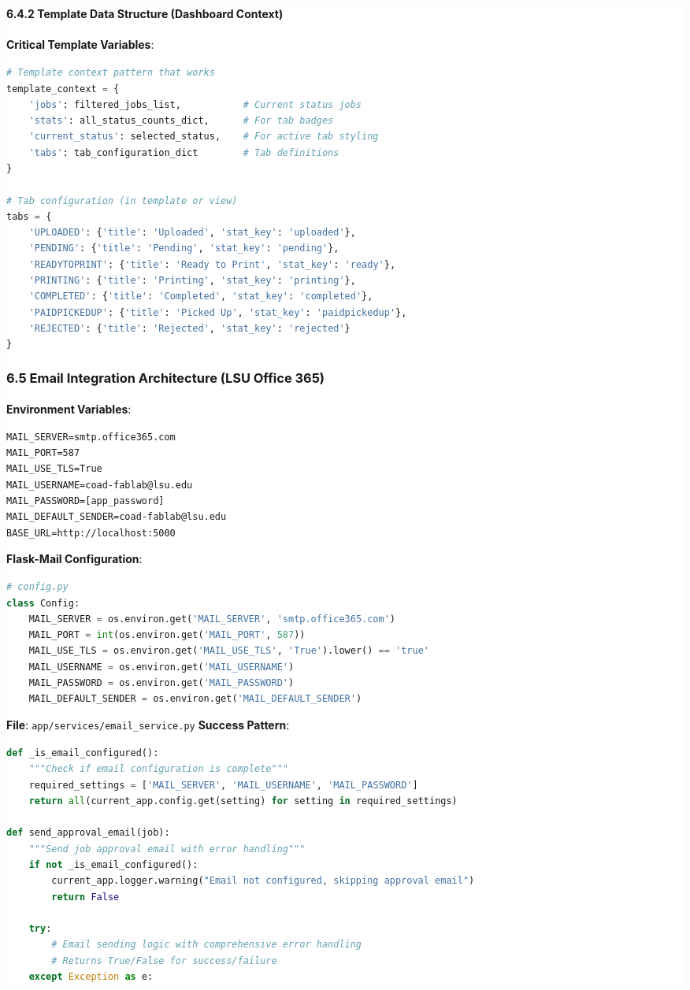 #### 6.4.2 Template Data Structure (Dashboard Context)
**Critical Template Variables**:
```python
# Template context pattern that works
template_context = {
    'jobs': filtered_jobs_list,           # Current status jobs
    'stats': all_status_counts_dict,      # For tab badges  
    'current_status': selected_status,    # For active tab styling
    'tabs': tab_configuration_dict        # Tab definitions
}

# Tab configuration (in template or view)
tabs = {
    'UPLOADED': {'title': 'Uploaded', 'stat_key': 'uploaded'},
    'PENDING': {'title': 'Pending', 'stat_key': 'pending'},
    'READYTOPRINT': {'title': 'Ready to Print', 'stat_key': 'ready'},
    'PRINTING': {'title': 'Printing', 'stat_key': 'printing'},
    'COMPLETED': {'title': 'Completed', 'stat_key': 'completed'}, 
    'PAIDPICKEDUP': {'title': 'Picked Up', 'stat_key': 'paidpickedup'},
    'REJECTED': {'title': 'Rejected', 'stat_key': 'rejected'}
}
```

### 6.5 Email Integration Architecture (LSU Office 365)
**Environment Variables**:
```env
MAIL_SERVER=smtp.office365.com
MAIL_PORT=587
MAIL_USE_TLS=True
MAIL_USERNAME=coad-fablab@lsu.edu
MAIL_PASSWORD=[app_password]
MAIL_DEFAULT_SENDER=coad-fablab@lsu.edu
BASE_URL=http://localhost:5000
```

**Flask-Mail Configuration**:
```python
# config.py
class Config:
    MAIL_SERVER = os.environ.get('MAIL_SERVER', 'smtp.office365.com')
    MAIL_PORT = int(os.environ.get('MAIL_PORT', 587))
    MAIL_USE_TLS = os.environ.get('MAIL_USE_TLS', 'True').lower() == 'true'
    MAIL_USERNAME = os.environ.get('MAIL_USERNAME')
    MAIL_PASSWORD = os.environ.get('MAIL_PASSWORD') 
    MAIL_DEFAULT_SENDER = os.environ.get('MAIL_DEFAULT_SENDER')
```

**File**: `app/services/email_service.py`
**Success Pattern**:
```python
def _is_email_configured():
    """Check if email configuration is complete"""
    required_settings = ['MAIL_SERVER', 'MAIL_USERNAME', 'MAIL_PASSWORD']
    return all(current_app.config.get(setting) for setting in required_settings)

def send_approval_email(job):
    """Send job approval email with error handling"""
    if not _is_email_configured():
        current_app.logger.warning("Email not configured, skipping approval email")
        return False
    
    try:
        # Email sending logic with comprehensive error handling
        # Returns True/False for success/failure
    except Exception as e:
```
